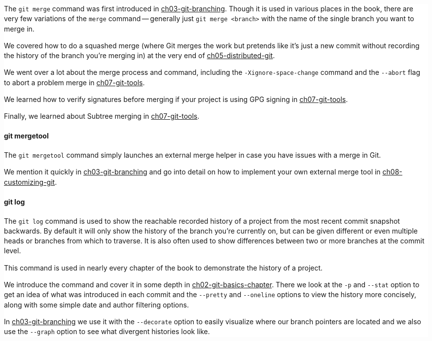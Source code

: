 The `git merge` command was first introduced in
[ch03-git-branching](ch03-git-branching.md#basic_branching).
Though it is used in various places in the book, there are very few
variations of the `merge` command — generally just `git merge <branch>`
with the name of the single branch you want to merge in.

We covered how to do a squashed merge (where Git merges the work but
pretends like it’s just a new commit without recording the history of
the branch you’re merging in) at the very end of
[ch05-distributed-git](ch05-distributed-git.md#public_project).

We went over a lot about the merge process and command, including the
`-Xignore-space-change` command and the `--abort` flag to abort a
problem merge in
[ch07-git-tools](ch07-git-tools.md#advanced_merging).

We learned how to verify signatures before merging if your project is
using GPG signing in
[ch07-git-tools](ch07-git-tools.md#signing_commits).

Finally, we learned about Subtree merging in
[ch07-git-tools](ch07-git-tools.md#subtree_merge).

#### git mergetool

The `git mergetool` command simply launches an external merge helper in
case you have issues with a merge in Git.

We mention it quickly in
[ch03-git-branching](ch03-git-branching.md#basic_merge_conflicts)
and go into detail on how to implement your own external merge tool in
[ch08-customizing-git](ch08-customizing-git.md#external_merge_tools).

#### git log

The `git log` command is used to show the reachable recorded history of
a project from the most recent commit snapshot backwards. By default it
will only show the history of the branch you’re currently on, but can be
given different or even multiple heads or branches from which to
traverse. It is also often used to show differences between two or more
branches at the commit level.

This command is used in nearly every chapter of the book to demonstrate
the history of a project.

We introduce the command and cover it in some depth in
[ch02-git-basics-chapter](ch02-git-basics-chapter.md#viewing_history).
There we look at the `-p` and `--stat` option to get an idea of what was
introduced in each commit and the `--pretty` and `--oneline` options to
view the history more concisely, along with some simple date and author
filtering options.

In [ch03-git-branching](ch03-git-branching.md#create_new_branch)
we use it with the `--decorate` option to easily visualize where our
branch pointers are located and we also use the `--graph` option to see
what divergent histories look like.
